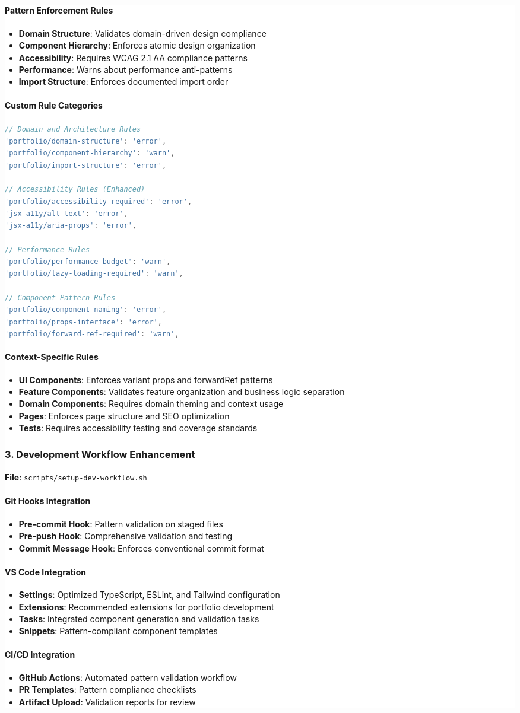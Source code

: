 #### **Pattern Enforcement Rules**
- **Domain Structure**: Validates domain-driven design compliance
- **Component Hierarchy**: Enforces atomic design organization
- **Accessibility**: Requires WCAG 2.1 AA compliance patterns
- **Performance**: Warns about performance anti-patterns
- **Import Structure**: Enforces documented import order

#### **Custom Rule Categories**
```javascript
// Domain and Architecture Rules
'portfolio/domain-structure': 'error',
'portfolio/component-hierarchy': 'warn',
'portfolio/import-structure': 'error',

// Accessibility Rules (Enhanced)
'portfolio/accessibility-required': 'error',
'jsx-a11y/alt-text': 'error',
'jsx-a11y/aria-props': 'error',

// Performance Rules
'portfolio/performance-budget': 'warn',
'portfolio/lazy-loading-required': 'warn',

// Component Pattern Rules
'portfolio/component-naming': 'error',
'portfolio/props-interface': 'error',
'portfolio/forward-ref-required': 'warn',
```

#### **Context-Specific Rules**
- **UI Components**: Enforces variant props and forwardRef patterns
- **Feature Components**: Validates feature organization and business logic separation
- **Domain Components**: Requires domain theming and context usage
- **Pages**: Enforces page structure and SEO optimization
- **Tests**: Requires accessibility testing and coverage standards

### 3. **Development Workflow Enhancement**
**File**: `scripts/setup-dev-workflow.sh`

#### **Git Hooks Integration**
- **Pre-commit Hook**: Pattern validation on staged files
- **Pre-push Hook**: Comprehensive validation and testing
- **Commit Message Hook**: Enforces conventional commit format

#### **VS Code Integration**
- **Settings**: Optimized TypeScript, ESLint, and Tailwind configuration
- **Extensions**: Recommended extensions for portfolio development
- **Tasks**: Integrated component generation and validation tasks
- **Snippets**: Pattern-compliant component templates

#### **CI/CD Integration**
- **GitHub Actions**: Automated pattern validation workflow
- **PR Templates**: Pattern compliance checklists
- **Artifact Upload**: Validation reports for review
